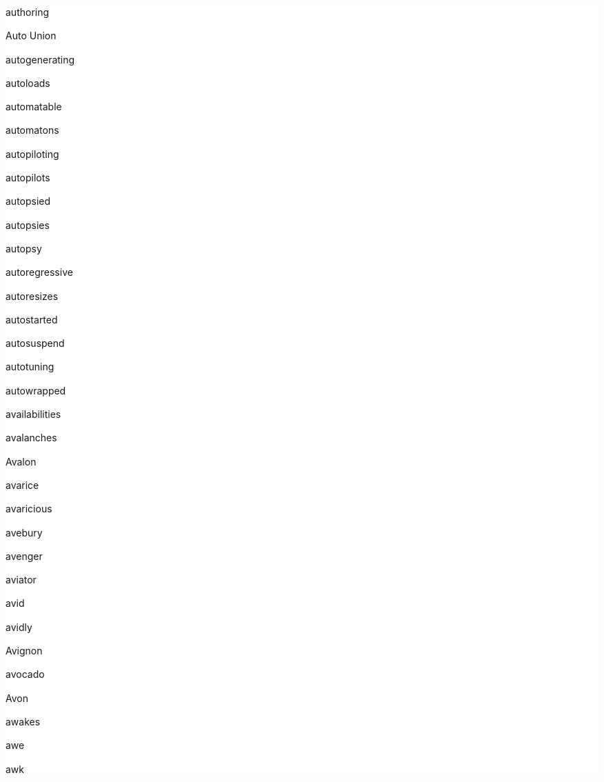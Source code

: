 authoring

Auto Union

autogenerating

autoloads

automatable

automatons

autopiloting

autopilots

autopsied

autopsies

autopsy

autoregressive

autoresizes

autostarted

autosuspend

autotuning

autowrapped

availabilities

avalanches

Avalon

avarice

avaricious

avebury

avenger

aviator

avid

avidly

Avignon

avocado

Avon

awakes

awe

awk
